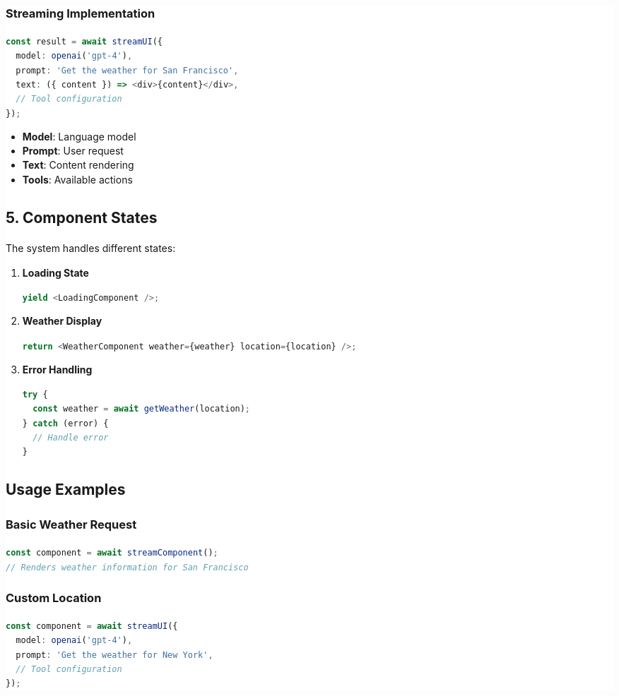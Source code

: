 ### Streaming Implementation
```typescript
const result = await streamUI({
  model: openai('gpt-4'),
  prompt: 'Get the weather for San Francisco',
  text: ({ content }) => <div>{content}</div>,
  // Tool configuration
});
```
- **Model**: Language model
- **Prompt**: User request
- **Text**: Content rendering
- **Tools**: Available actions

## 5. Component States

The system handles different states:

1. **Loading State**
   ```typescript
   yield <LoadingComponent />;
   ```

2. **Weather Display**
   ```typescript
   return <WeatherComponent weather={weather} location={location} />;
   ```

3. **Error Handling**
   ```typescript
   try {
     const weather = await getWeather(location);
   } catch (error) {
     // Handle error
   }
   ```

## Usage Examples

### Basic Weather Request
```typescript
const component = await streamComponent();
// Renders weather information for San Francisco
```

### Custom Location
```typescript
const component = await streamUI({
  model: openai('gpt-4'),
  prompt: 'Get the weather for New York',
  // Tool configuration
});
```
